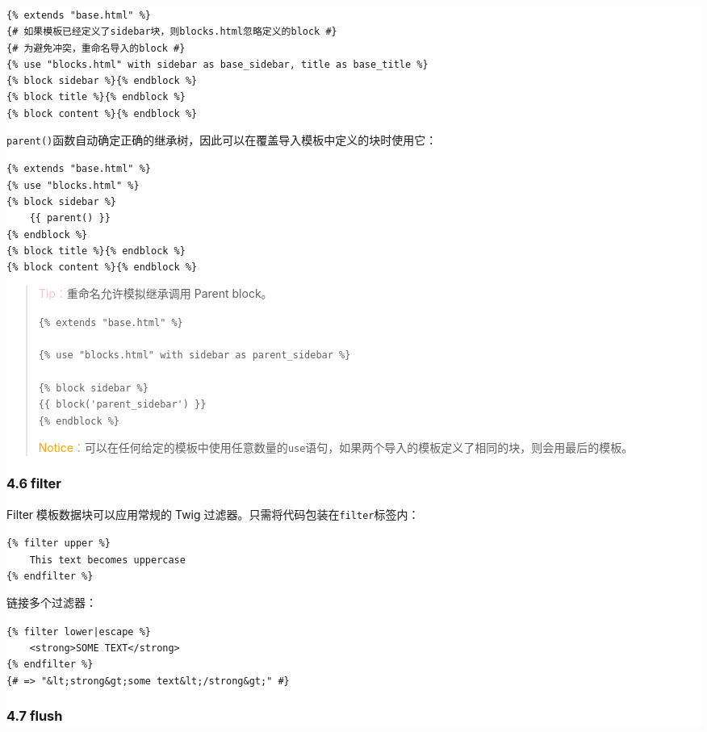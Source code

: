 ```twig
{% extends "base.html" %}
{# 如果模板已经定义了sidebar块，则blocks.html忽略定义的block #}
{# 为避免冲突，重命名导入的block #}
{% use "blocks.html" with sidebar as base_sidebar, title as base_title %}
{% block sidebar %}{% endblock %}
{% block title %}{% endblock %}
{% block content %}{% endblock %}
```

`parent()`函数自动确定正确的继承树，因此可以在覆盖导入模板中定义的块时使用它：

```twig
{% extends "base.html" %}
{% use "blocks.html" %}
{% block sidebar %}
	{{ parent() }}
{% endblock %}
{% block title %}{% endblock %}
{% block content %}{% endblock %}
```

> <font color=pink>Tip：</font>重命名允许模拟继承调用 Parent block。
>
> ```twig
> {% extends "base.html" %}
> 
> {% use "blocks.html" with sidebar as parent_sidebar %}
> 
> {% block sidebar %}
> {{ block('parent_sidebar') }}
> {% endblock %}
> ```
>
> <font color=orange>Notice：</font>可以在任何给定的模板中使用任意数量的`use`语句，如果两个导入的模板定义了相同的块，则会用最后的模板。

### 4.6 filter

Filter 模板数据块可以应用常规的 Twig 过滤器。只需将代码包装在`filter`标签内：

```twig
{% filter upper %}
	This text becomes uppercase
{% endfilter %}
```

链接多个过滤器：

```twig
{% filter lower|escape %}
	<strong>SOME TEXT</strong>
{% endfilter %}
{# => "&lt;strong&gt;some text&lt;/strong&gt;" #}
```

### 4.7 flush
